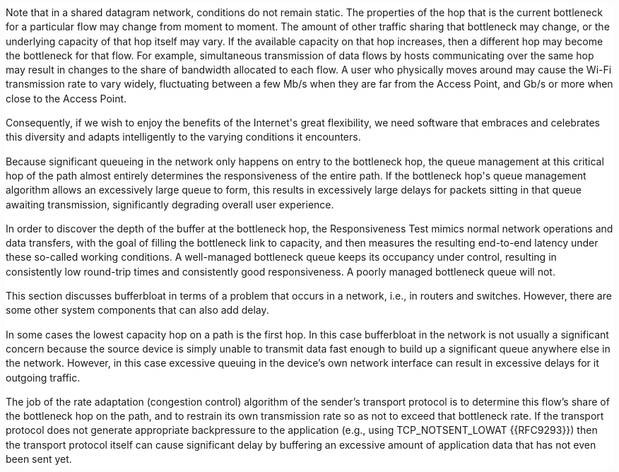 Note that in a shared datagram network, conditions do not remain static.
The properties of the hop that is the current bottleneck
for a particular flow may change from moment to moment.
The amount of other traffic sharing that bottleneck may change,
or the underlying capacity of that hop itself may vary.
If the available capacity on that hop increases,
then a different hop may become the bottleneck for that flow.
For example, simultaneous transmission of data flows by hosts communicating
over the same hop may result in changes
to the share of bandwidth allocated to each flow. A user who physically moves around
may cause the Wi-Fi transmission rate to vary widely, fluctuating between
a few Mb/s when they are far from the Access Point,
and Gb/s or more when close to the Access Point.

Consequently, if we wish to enjoy the benefits of the Internet's great
flexibility, we need software that embraces and celebrates this
diversity and adapts intelligently to the varying conditions it encounters.

Because significant queueing in the network only happens on entry to the bottleneck
hop, the queue management at this critical hop of the path almost
entirely determines the responsiveness of the entire path.
If the bottleneck hop's queue management algorithm allows an
excessively large queue to form, this results in excessively large
delays for packets sitting in that queue awaiting transmission,
significantly degrading overall user experience.

In order to discover the depth of the buffer at the bottleneck hop,
the Responsiveness Test mimics normal network operations and data transfers,
with the goal of filling the bottleneck link to capacity, and then
measures the resulting end-to-end latency under these so-called working conditions.
A well-managed bottleneck queue keeps its occupancy
under control, resulting in consistently low round-trip times
and consistently good responsiveness.
A poorly managed bottleneck queue will not.

This section discusses bufferbloat in terms of a problem
that occurs in a network, i.e., in routers and switches.
However, there are some other system components that can also add delay.

In some cases the lowest capacity hop on a path is the first hop.
In this case bufferbloat in the network is not usually a significant
concern because the source device is simply unable to transmit data fast
enough to build up a significant queue anywhere else in the network.
However, in this case excessive queuing in the device’s own network
interface can result in excessive delays for it outgoing traffic.

The job of the rate adaptation (congestion control) algorithm of
the sender’s transport protocol is to determine this flow’s share of the
bottleneck hop on the path, and to restrain its own transmission rate
so as not to exceed that bottleneck rate. If the transport protocol
does not generate appropriate backpressure to the application
(e.g., using TCP\_NOTSENT\_LOWAT {{RFC9293}}) then the transport
protocol itself can cause significant delay by buffering an
excessive amount of application data that has not even been sent yet.
